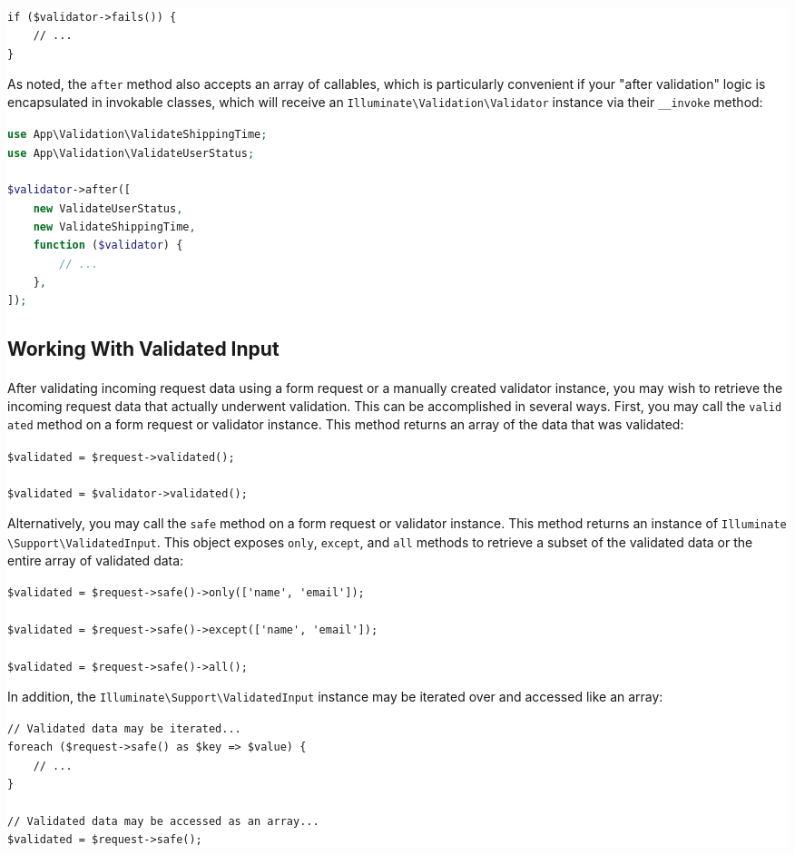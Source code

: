    if ($validator->fails()) {
        // ...
    }

As noted, the `after` method also accepts an array of callables, which is
particularly convenient if your "after validation" logic is encapsulated in
invokable classes, which will receive an `Illuminate\Validation\Validator`
instance via their `__invoke` method:

```php
use App\Validation\ValidateShippingTime;
use App\Validation\ValidateUserStatus;

$validator->after([
    new ValidateUserStatus,
    new ValidateShippingTime,
    function ($validator) {
        // ...
    },
]);
```

<a name="working-with-validated-input"></a>

## Working With Validated Input

After validating incoming request data using a form request or a manually
created validator instance, you may wish to retrieve the incoming request data
that actually underwent validation. This can be accomplished in several ways.
First, you may call the `validated` method on a form request or validator
instance. This method returns an array of the data that was validated:

    $validated = $request->validated();

    $validated = $validator->validated();

Alternatively, you may call the `safe` method on a form request or validator
instance. This method returns an instance
of `Illuminate\Support\ValidatedInput`. This object exposes `only`, `except`,
and `all` methods to retrieve a subset of the validated data or the entire array
of validated data:

    $validated = $request->safe()->only(['name', 'email']);

    $validated = $request->safe()->except(['name', 'email']);

    $validated = $request->safe()->all();

In addition, the `Illuminate\Support\ValidatedInput` instance may be iterated
over and accessed like an array:

    // Validated data may be iterated...
    foreach ($request->safe() as $key => $value) {
        // ...
    }

    // Validated data may be accessed as an array...
    $validated = $request->safe();
